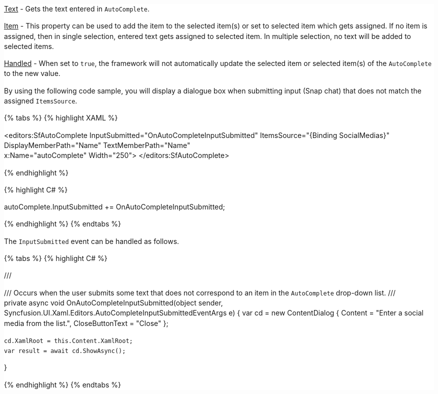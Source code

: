 [Text](https://help.syncfusion.com/cr/winui/Syncfusion.UI.Xaml.Editors.AutoCompleteInputSubmittedEventArgs.html#Syncfusion_UI_Xaml_Editors_AutoCompleteInputSubmittedEventArgs_Text) - Gets the text entered in `AutoComplete`.

[Item](https://help.syncfusion.com/cr/winui/Syncfusion.UI.Xaml.Editors.AutoCompleteInputSubmittedEventArgs.html#Syncfusion_UI_Xaml_Editors_AutoCompleteInputSubmittedEventArgs_Item) - This property can be used to add the item to the selected item(s) or set to selected item which gets assigned.
If no item is assigned, then in single selection, entered text gets assigned to selected item. In multiple selection, no text will be added to selected items.

[Handled](https://help.syncfusion.com/cr/winui/Syncfusion.UI.Xaml.Editors.AutoCompleteInputSubmittedEventArgs.html#Syncfusion_UI_Xaml_Editors_AutoCompleteInputSubmittedEventArgs_Handled) - When set to `true`, the framework will not automatically update the selected item or selected item(s) of the `AutoComplete` to the new value.

By using the following code sample, you will display a dialogue box when submitting input (Snap chat) that does not match the assigned `ItemsSource`.

{% tabs %}
{% highlight XAML %}

<editors:SfAutoComplete 
    InputSubmitted="OnAutoCompleteInputSubmitted"
    ItemsSource="{Binding SocialMedias}"
    DisplayMemberPath="Name"
    TextMemberPath="Name"    
    x:Name="autoComplete"
    Width="250">
</editors:SfAutoComplete>

{% endhighlight %}

{% highlight C# %}

autoComplete.InputSubmitted += OnAutoCompleteInputSubmitted;

{% endhighlight %}
{% endtabs %}

The `InputSubmitted` event can be handled as follows.

{% tabs %}
{% highlight C# %}

/// <summary>
/// Occurs when the user submits some text that does not correspond to an item in the `AutoComplete` drop-down list.
/// </summary>
private async void OnAutoCompleteInputSubmitted(object sender, Syncfusion.UI.Xaml.Editors.AutoCompleteInputSubmittedEventArgs e)
{
    var cd = new ContentDialog
    {
        Content = "Enter a social media from the list.",
        CloseButtonText = "Close"
    };

    cd.XamlRoot = this.Content.XamlRoot;
    var result = await cd.ShowAsync();
}

{% endhighlight %}
{% endtabs %}
